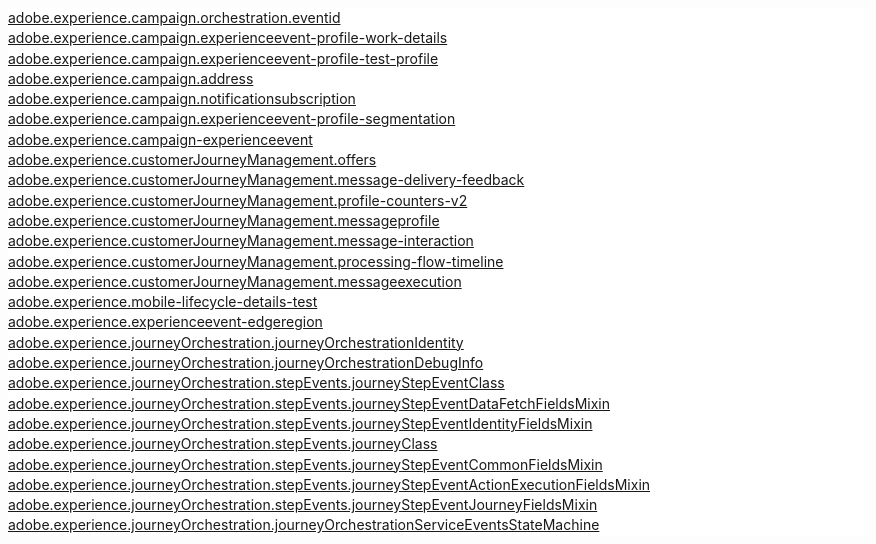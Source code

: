 [adobe.experience.campaign.orchestration.eventid](http://opensource.adobe.com/xdmVisualization/prod/joe_demo/adobe.experience.campaign.orchestration.eventid.html)<br/>
[adobe.experience.campaign.experienceevent-profile-work-details](http://opensource.adobe.com/xdmVisualization/prod/joe_demo/adobe.experience.campaign.experienceevent-profile-work-details.html)<br/>
[adobe.experience.campaign.experienceevent-profile-test-profile](http://opensource.adobe.com/xdmVisualization/prod/joe_demo/adobe.experience.campaign.experienceevent-profile-test-profile.html)<br/>
[adobe.experience.campaign.address](http://opensource.adobe.com/xdmVisualization/prod/joe_demo/adobe.experience.campaign.address.html)<br/>
[adobe.experience.campaign.notificationsubscription](http://opensource.adobe.com/xdmVisualization/prod/joe_demo/adobe.experience.campaign.notificationsubscription.html)<br/>
[adobe.experience.campaign.experienceevent-profile-segmentation](http://opensource.adobe.com/xdmVisualization/prod/joe_demo/adobe.experience.campaign.experienceevent-profile-segmentation.html)<br/>
[adobe.experience.campaign-experienceevent](http://opensource.adobe.com/xdmVisualization/prod/joe_demo/adobe.experience.campaign-experienceevent.html)<br/>
[adobe.experience.customerJourneyManagement.offers](http://opensource.adobe.com/xdmVisualization/prod/joe_demo/adobe.experience.customerJourneyManagement.offers.html)<br/>
[adobe.experience.customerJourneyManagement.message-delivery-feedback](http://opensource.adobe.com/xdmVisualization/prod/joe_demo/adobe.experience.customerJourneyManagement.message-delivery-feedback.html)<br/>
[adobe.experience.customerJourneyManagement.profile-counters-v2](http://opensource.adobe.com/xdmVisualization/prod/joe_demo/adobe.experience.customerJourneyManagement.profile-counters-v2.html)<br/>
[adobe.experience.customerJourneyManagement.messageprofile](http://opensource.adobe.com/xdmVisualization/prod/joe_demo/adobe.experience.customerJourneyManagement.messageprofile.html)<br/>
[adobe.experience.customerJourneyManagement.message-interaction](http://opensource.adobe.com/xdmVisualization/prod/joe_demo/adobe.experience.customerJourneyManagement.message-interaction.html)<br/>
[adobe.experience.customerJourneyManagement.processing-flow-timeline](http://opensource.adobe.com/xdmVisualization/prod/joe_demo/adobe.experience.customerJourneyManagement.processing-flow-timeline.html)<br/>
[adobe.experience.customerJourneyManagement.messageexecution](http://opensource.adobe.com/xdmVisualization/prod/joe_demo/adobe.experience.customerJourneyManagement.messageexecution.html)<br/>
[adobe.experience.mobile-lifecycle-details-test](http://opensource.adobe.com/xdmVisualization/prod/joe_demo/adobe.experience.mobile-lifecycle-details-test.html)<br/>
[adobe.experience.experienceevent-edgeregion](http://opensource.adobe.com/xdmVisualization/prod/joe_demo/adobe.experience.experienceevent-edgeregion.html)<br/>
[adobe.experience.journeyOrchestration.journeyOrchestrationIdentity](http://opensource.adobe.com/xdmVisualization/prod/joe_demo/adobe.experience.journeyOrchestration.journeyOrchestrationIdentity.html)<br/>
[adobe.experience.journeyOrchestration.journeyOrchestrationDebugInfo](http://opensource.adobe.com/xdmVisualization/prod/joe_demo/adobe.experience.journeyOrchestration.journeyOrchestrationDebugInfo.html)<br/>
[adobe.experience.journeyOrchestration.stepEvents.journeyStepEventClass](http://opensource.adobe.com/xdmVisualization/prod/joe_demo/adobe.experience.journeyOrchestration.stepEvents.journeyStepEventClass.html)<br/>
[adobe.experience.journeyOrchestration.stepEvents.journeyStepEventDataFetchFieldsMixin](http://opensource.adobe.com/xdmVisualization/prod/joe_demo/adobe.experience.journeyOrchestration.stepEvents.journeyStepEventDataFetchFieldsMixin.html)<br/>
[adobe.experience.journeyOrchestration.stepEvents.journeyStepEventIdentityFieldsMixin](http://opensource.adobe.com/xdmVisualization/prod/joe_demo/adobe.experience.journeyOrchestration.stepEvents.journeyStepEventIdentityFieldsMixin.html)<br/>
[adobe.experience.journeyOrchestration.stepEvents.journeyClass](http://opensource.adobe.com/xdmVisualization/prod/joe_demo/adobe.experience.journeyOrchestration.stepEvents.journeyClass.html)<br/>
[adobe.experience.journeyOrchestration.stepEvents.journeyStepEventCommonFieldsMixin](http://opensource.adobe.com/xdmVisualization/prod/joe_demo/adobe.experience.journeyOrchestration.stepEvents.journeyStepEventCommonFieldsMixin.html)<br/>
[adobe.experience.journeyOrchestration.stepEvents.journeyStepEventActionExecutionFieldsMixin](http://opensource.adobe.com/xdmVisualization/prod/joe_demo/adobe.experience.journeyOrchestration.stepEvents.journeyStepEventActionExecutionFieldsMixin.html)<br/>
[adobe.experience.journeyOrchestration.stepEvents.journeyStepEventJourneyFieldsMixin](http://opensource.adobe.com/xdmVisualization/prod/joe_demo/adobe.experience.journeyOrchestration.stepEvents.journeyStepEventJourneyFieldsMixin.html)<br/>
[adobe.experience.journeyOrchestration.journeyOrchestrationServiceEventsStateMachine](http://opensource.adobe.com/xdmVisualization/prod/joe_demo/adobe.experience.journeyOrchestration.journeyOrchestrationServiceEventsStateMachine.html)<br/>
